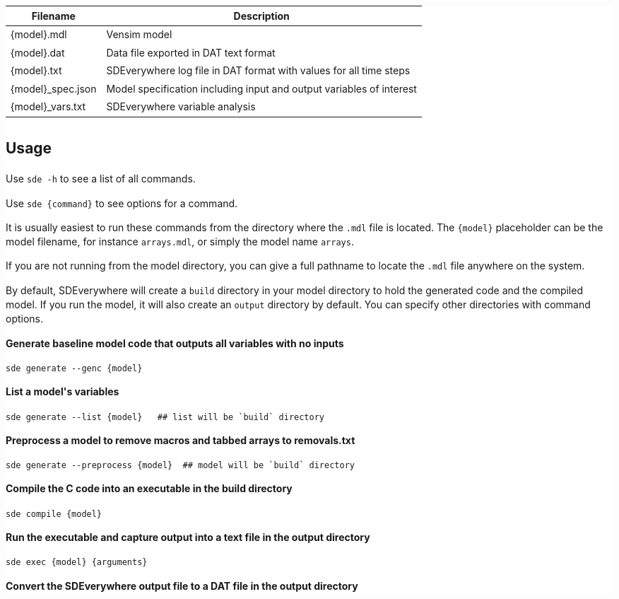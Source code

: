 | Filename           | Description                                                          |
| ------------------ | -------------------------------------------------------------------- |
| {model}.mdl        | Vensim model                                                         |
| {model}.dat        | Data file exported in DAT text format                                |
| {model}.txt        | SDEverywhere log file in DAT format with values for all time steps   |
| {model}\_spec.json | Model specification including input and output variables of interest |
| {model}\_vars.txt  | SDEverywhere variable analysis                                       |

## Usage

Use `sde -h` to see a list of all commands.

Use `sde {command}` to see options for a command.

It is usually easiest to run these commands from the directory where the `.mdl` file is located. The `{model}` placeholder can be the model filename, for instance `arrays.mdl`, or simply the model name `arrays`.

If you are not running from the model directory, you can give a full pathname to locate the `.mdl` file anywhere on the system.

By default, SDEverywhere will create a `build` directory in your model directory to hold the generated code and the compiled model. If you run the model, it will also create an `output` directory by default. You can specify other directories with command options.

**Generate baseline model code that outputs all variables with no inputs**

```
sde generate --genc {model}
```

**List a model's variables**

```
sde generate --list {model}   ## list will be `build` directory
```

**Preprocess a model to remove macros and tabbed arrays to removals.txt**

```
sde generate --preprocess {model}  ## model will be `build` directory
```

**Compile the C code into an executable in the build directory**

```
sde compile {model}
```

**Run the executable and capture output into a text file in the output directory**

```
sde exec {model} {arguments}
```

**Convert the SDEverywhere output file to a DAT file in the output directory**
